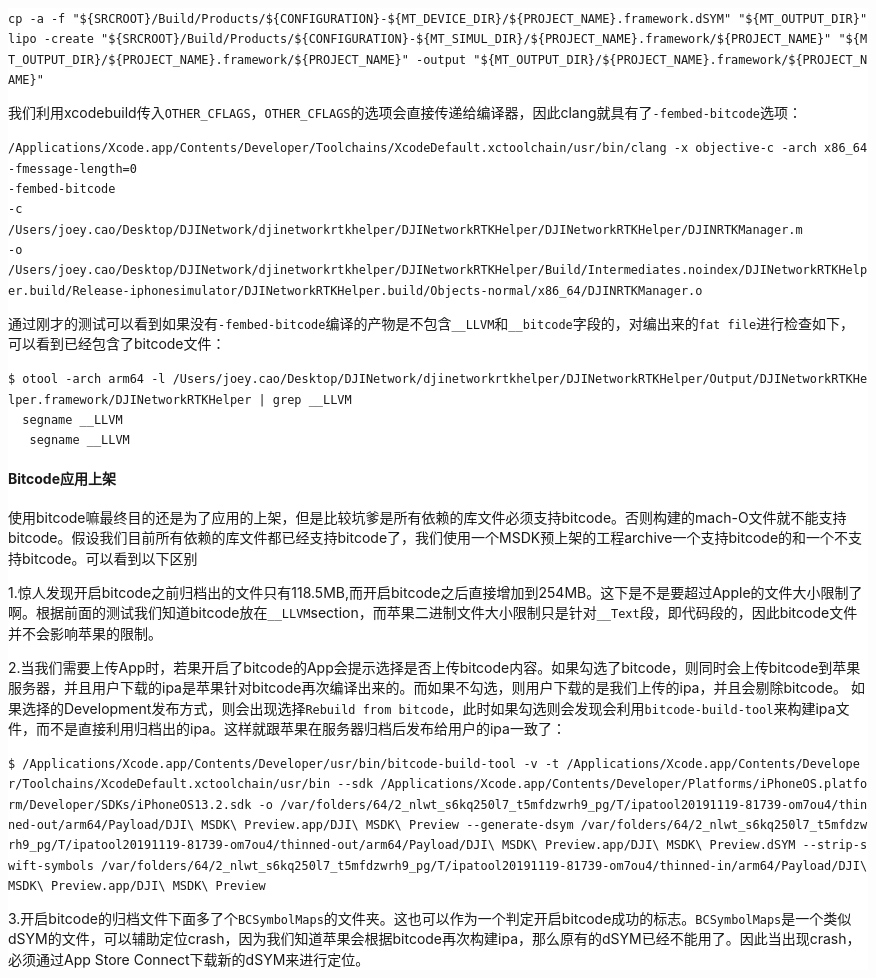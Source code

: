 ```shell
cp -a -f "${SRCROOT}/Build/Products/${CONFIGURATION}-${MT_DEVICE_DIR}/${PROJECT_NAME}.framework.dSYM" "${MT_OUTPUT_DIR}"
lipo -create "${SRCROOT}/Build/Products/${CONFIGURATION}-${MT_SIMUL_DIR}/${PROJECT_NAME}.framework/${PROJECT_NAME}" "${MT_OUTPUT_DIR}/${PROJECT_NAME}.framework/${PROJECT_NAME}" -output "${MT_OUTPUT_DIR}/${PROJECT_NAME}.framework/${PROJECT_NAME}"
```

我们利用xcodebuild传入`OTHER_CFLAGS`，`OTHER_CFLAGS`的选项会直接传递给编译器，因此clang就具有了`-fembed-bitcode`选项：

```shell
/Applications/Xcode.app/Contents/Developer/Toolchains/XcodeDefault.xctoolchain/usr/bin/clang -x objective-c -arch x86_64 -fmessage-length=0  
-fembed-bitcode 
-c 
/Users/joey.cao/Desktop/DJINetwork/djinetworkrtkhelper/DJINetworkRTKHelper/DJINetworkRTKHelper/DJINRTKManager.m 
-o 
/Users/joey.cao/Desktop/DJINetwork/djinetworkrtkhelper/DJINetworkRTKHelper/Build/Intermediates.noindex/DJINetworkRTKHelper.build/Release-iphonesimulator/DJINetworkRTKHelper.build/Objects-normal/x86_64/DJINRTKManager.o
```

通过刚才的测试可以看到如果没有`-fembed-bitcode`编译的产物是不包含`__LLVM`和`__bitcode`字段的，对编出来的`fat file`进行检查如下，可以看到已经包含了bitcode文件：

```shell
$ otool -arch arm64 -l /Users/joey.cao/Desktop/DJINetwork/djinetworkrtkhelper/DJINetworkRTKHelper/Output/DJINetworkRTKHelper.framework/DJINetworkRTKHelper | grep __LLVM
  segname __LLVM
   segname __LLVM
```

#### Bitcode应用上架

使用bitcode嘛最终目的还是为了应用的上架，但是比较坑爹是所有依赖的库文件必须支持bitcode。否则构建的mach-O文件就不能支持bitcode。假设我们目前所有依赖的库文件都已经支持bitcode了，我们使用一个MSDK预上架的工程archive一个支持bitcode的和一个不支持bitcode。可以看到以下区别

1.惊人发现开启bitcode之前归档出的文件只有118.5MB,而开启bitcode之后直接增加到254MB。这下是不是要超过Apple的文件大小限制了啊。根据前面的测试我们知道bitcode放在`__LLVM`section，而苹果二进制文件大小限制只是针对`__Text`段，即代码段的，因此bitcode文件并不会影响苹果的限制。

2.当我们需要上传App时，若果开启了bitcode的App会提示选择是否上传bitcode内容。如果勾选了bitcode，则同时会上传bitcode到苹果服务器，并且用户下载的ipa是苹果针对bitcode再次编译出来的。而如果不勾选，则用户下载的是我们上传的ipa，并且会剔除bitcode。 如果选择的Development发布方式，则会出现选择`Rebuild from bitcode`，此时如果勾选则会发现会利用`bitcode-build-tool`来构建ipa文件，而不是直接利用归档出的ipa。这样就跟苹果在服务器归档后发布给用户的ipa一致了：

```shell
$ /Applications/Xcode.app/Contents/Developer/usr/bin/bitcode-build-tool -v -t /Applications/Xcode.app/Contents/Developer/Toolchains/XcodeDefault.xctoolchain/usr/bin --sdk /Applications/Xcode.app/Contents/Developer/Platforms/iPhoneOS.platform/Developer/SDKs/iPhoneOS13.2.sdk -o /var/folders/64/2_nlwt_s6kq250l7_t5mfdzwrh9_pg/T/ipatool20191119-81739-om7ou4/thinned-out/arm64/Payload/DJI\ MSDK\ Preview.app/DJI\ MSDK\ Preview --generate-dsym /var/folders/64/2_nlwt_s6kq250l7_t5mfdzwrh9_pg/T/ipatool20191119-81739-om7ou4/thinned-out/arm64/Payload/DJI\ MSDK\ Preview.app/DJI\ MSDK\ Preview.dSYM --strip-swift-symbols /var/folders/64/2_nlwt_s6kq250l7_t5mfdzwrh9_pg/T/ipatool20191119-81739-om7ou4/thinned-in/arm64/Payload/DJI\ MSDK\ Preview.app/DJI\ MSDK\ Preview
```

3.开启bitcode的归档文件下面多了个`BCSymbolMaps`的文件夹。这也可以作为一个判定开启bitcode成功的标志。`BCSymbolMaps`是一个类似dSYM的文件，可以辅助定位crash，因为我们知道苹果会根据bitcode再次构建ipa，那么原有的dSYM已经不能用了。因此当出现crash，必须通过App Store Connect下载新的dSYM来进行定位。
